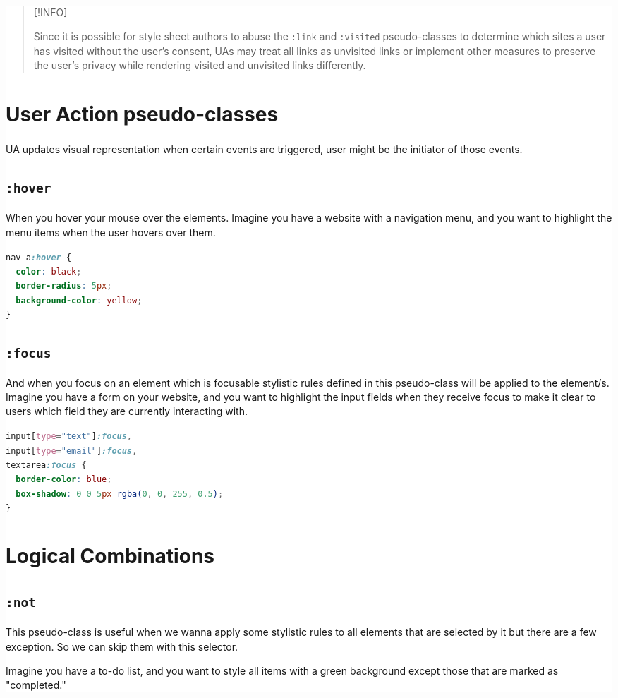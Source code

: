 > [!INFO]
>
> Since it is possible for style sheet authors to abuse the `:link` and `:visited` pseudo-classes to determine which sites a user has visited without the user’s consent, UAs may treat all links as unvisited links or implement other measures to preserve the user’s privacy while rendering visited and unvisited links differently.

# User Action pseudo-classes

UA updates visual representation when certain events are triggered, user might be the initiator of those events.

## `:hover`

When you hover your mouse over the elements. Imagine you have a website with a navigation menu, and you want to highlight the menu items when the user hovers over them.

```css
nav a:hover {
  color: black;
  border-radius: 5px;
  background-color: yellow;
}
```

## `:focus`

And when you focus on an element which is focusable stylistic rules defined in this pseudo-class will be applied to the element/s. Imagine you have a form on your website, and you want to highlight the input fields when they receive focus to make it clear to users which field they are currently interacting with.

```css
input[type="text"]:focus,
input[type="email"]:focus,
textarea:focus {
  border-color: blue;
  box-shadow: 0 0 5px rgba(0, 0, 255, 0.5);
}
```

# Logical Combinations

## `:not`

This pseudo-class is useful when we wanna apply some stylistic rules to all elements that are selected by it but there are a few exception. So we can skip them with this selector.

Imagine you have a to-do list, and you want to style all items with a green background except those that are marked as "completed."


[^1]: i.e. A bunch of words separated by spaces.
[^2]: ASCII whitespace are TAB (U+0009), LF (U+000A), FF (U+000C), CR (U+000D), SPACE (U+0020).
[^3]: AKA full stop, U+002E, "."
[^4]: It is not so much weird. Remember when we said how _Parser_ reads the document character by character in order to create the DOM tree. It did just that and since according to HTML we cannot have an `aside` element inside a `p` element it assumed that we have skipped the closing `p` tag. So it closed it automatically for us and then added the `aside` as the next element. But then it saw a closing `p` tag while processing our HTML document. So it decided to open a `p` with no content and use that closing tag to close it ([LinkedIn Post](https://www.linkedin.com/posts/kasir-barati_html-css-debugging-activity-7220412882683858944-x-7-?utm_source=share&utm_medium=member_desktop)).